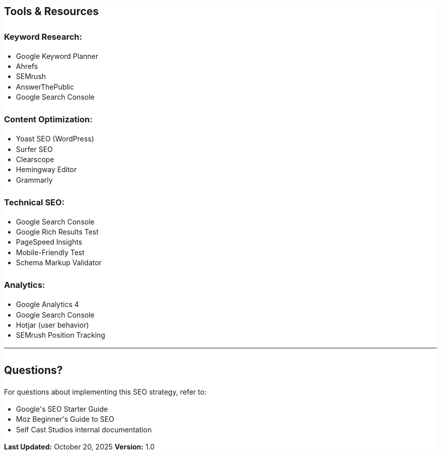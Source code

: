 
## Tools & Resources

### Keyword Research:
- Google Keyword Planner
- Ahrefs
- SEMrush
- AnswerThePublic
- Google Search Console

### Content Optimization:
- Yoast SEO (WordPress)
- Surfer SEO
- Clearscope
- Hemingway Editor
- Grammarly

### Technical SEO:
- Google Search Console
- Google Rich Results Test
- PageSpeed Insights
- Mobile-Friendly Test
- Schema Markup Validator

### Analytics:
- Google Analytics 4
- Google Search Console
- Hotjar (user behavior)
- SEMrush Position Tracking

---

## Questions?

For questions about implementing this SEO strategy, refer to:
- Google's SEO Starter Guide
- Moz Beginner's Guide to SEO
- Self Cast Studios internal documentation

**Last Updated:** October 20, 2025
**Version:** 1.0
